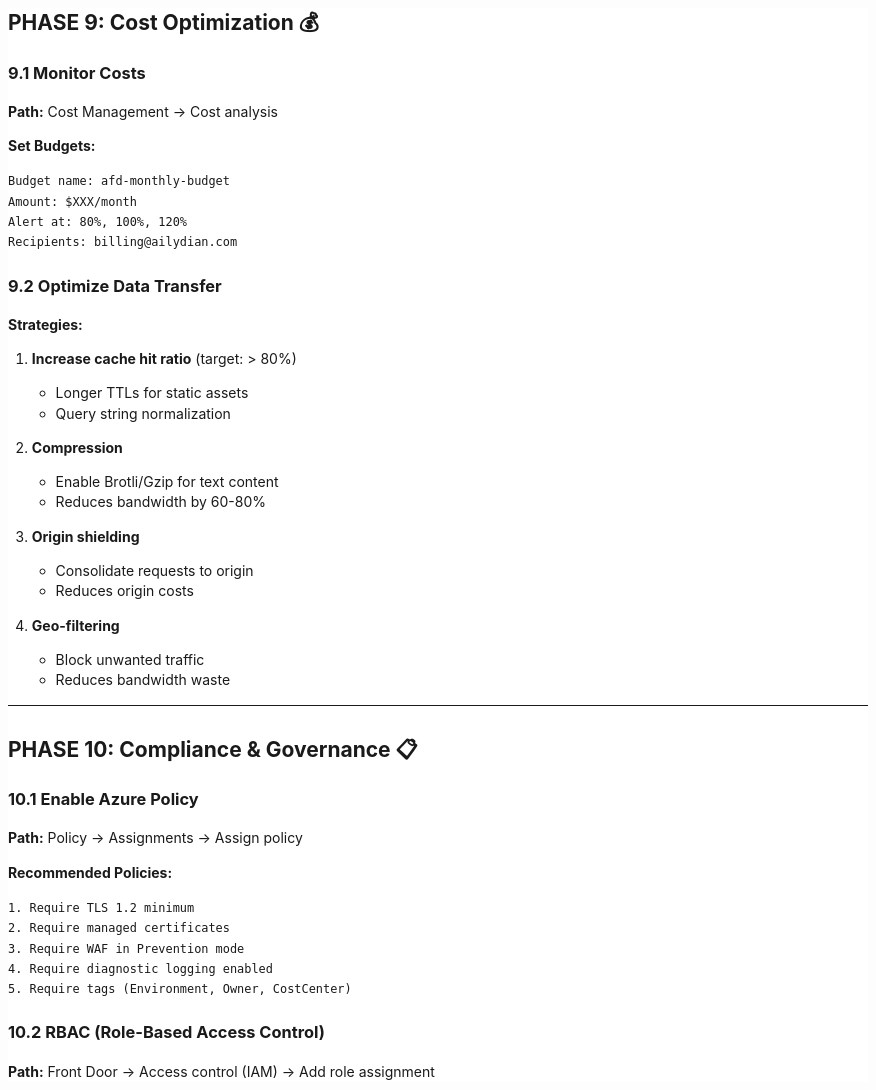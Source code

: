 ## PHASE 9: Cost Optimization 💰

### 9.1 Monitor Costs

**Path:** Cost Management → Cost analysis

**Set Budgets:**
```
Budget name: afd-monthly-budget
Amount: $XXX/month
Alert at: 80%, 100%, 120%
Recipients: billing@ailydian.com
```

### 9.2 Optimize Data Transfer

**Strategies:**
1. **Increase cache hit ratio** (target: > 80%)
   - Longer TTLs for static assets
   - Query string normalization
   
2. **Compression**
   - Enable Brotli/Gzip for text content
   - Reduces bandwidth by 60-80%

3. **Origin shielding**
   - Consolidate requests to origin
   - Reduces origin costs

4. **Geo-filtering**
   - Block unwanted traffic
   - Reduces bandwidth waste

---

## PHASE 10: Compliance & Governance 📋

### 10.1 Enable Azure Policy

**Path:** Policy → Assignments → Assign policy

**Recommended Policies:**
```
1. Require TLS 1.2 minimum
2. Require managed certificates
3. Require WAF in Prevention mode
4. Require diagnostic logging enabled
5. Require tags (Environment, Owner, CostCenter)
```

### 10.2 RBAC (Role-Based Access Control)

**Path:** Front Door → Access control (IAM) → Add role assignment
